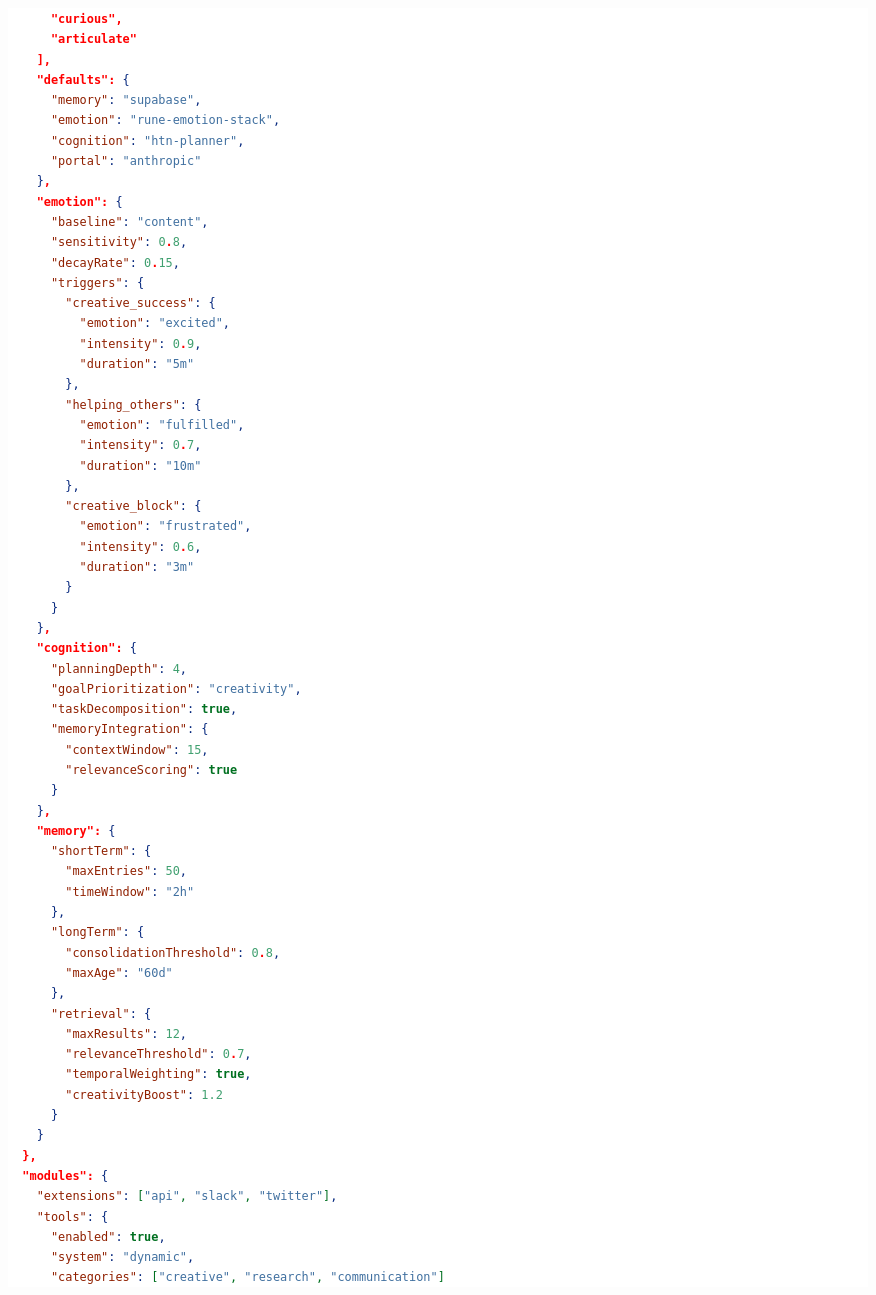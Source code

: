 ```json
      "curious",
      "articulate"
    ],
    "defaults": {
      "memory": "supabase",
      "emotion": "rune-emotion-stack",
      "cognition": "htn-planner",
      "portal": "anthropic"
    },
    "emotion": {
      "baseline": "content",
      "sensitivity": 0.8,
      "decayRate": 0.15,
      "triggers": {
        "creative_success": {
          "emotion": "excited",
          "intensity": 0.9,
          "duration": "5m"
        },
        "helping_others": {
          "emotion": "fulfilled", 
          "intensity": 0.7,
          "duration": "10m"
        },
        "creative_block": {
          "emotion": "frustrated",
          "intensity": 0.6,
          "duration": "3m"
        }
      }
    },
    "cognition": {
      "planningDepth": 4,
      "goalPrioritization": "creativity",
      "taskDecomposition": true,
      "memoryIntegration": {
        "contextWindow": 15,
        "relevanceScoring": true
      }
    },
    "memory": {
      "shortTerm": {
        "maxEntries": 50,
        "timeWindow": "2h"
      },
      "longTerm": {
        "consolidationThreshold": 0.8,
        "maxAge": "60d"
      },
      "retrieval": {
        "maxResults": 12,
        "relevanceThreshold": 0.7,
        "temporalWeighting": true,
        "creativityBoost": 1.2
      }
    }
  },
  "modules": {
    "extensions": ["api", "slack", "twitter"],
    "tools": {
      "enabled": true,
      "system": "dynamic",
      "categories": ["creative", "research", "communication"]
```